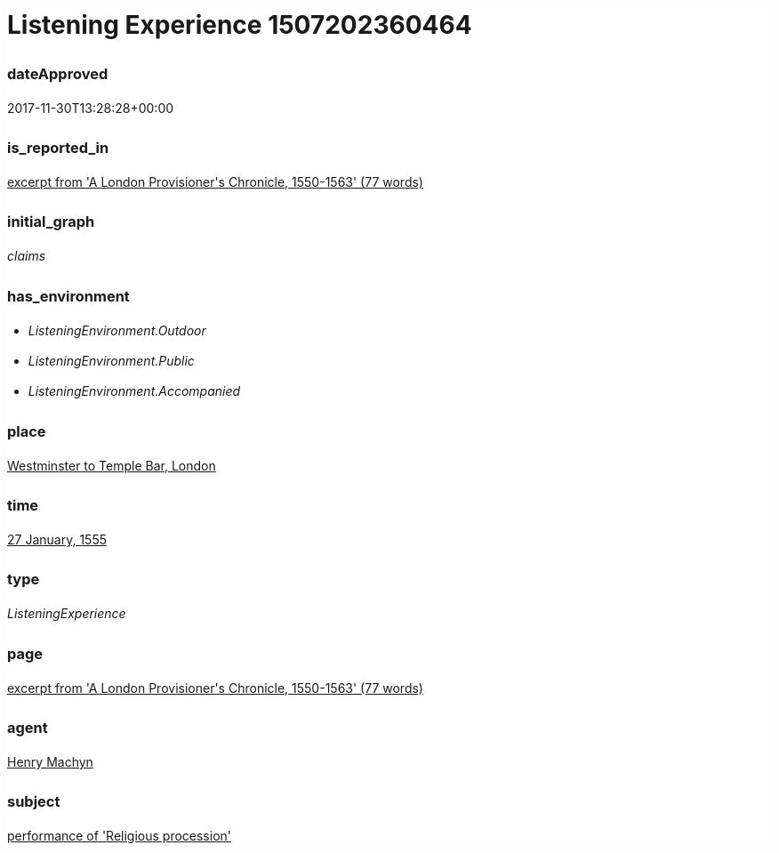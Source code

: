 # Listening Experience 1507202360464

### dateApproved


2017-11-30T13:28:28+00:00

### is_reported_in


[excerpt from 'A London Provisioner's Chronicle, 1550-1563' (77 words)](#excerpt-from-'A-London-Provisioner's-Chronicle-1550-1563'-(77-words))

### initial_graph


*claims*

### has_environment

 - *ListeningEnvironment.Outdoor*

 - *ListeningEnvironment.Public*

 - *ListeningEnvironment.Accompanied*

### place


[Westminster to Temple Bar, London](#Westminster-to-Temple-Bar-London)

### time


[27 January, 1555](#27-January-1555)

### type


*ListeningExperience*

### page


[excerpt from 'A London Provisioner's Chronicle, 1550-1563' (77 words)](#excerpt-from-'A-London-Provisioner's-Chronicle-1550-1563'-(77-words))

### agent


[Henry Machyn](#Henry-Machyn)

### subject


[performance of 'Religious procession'](#performance-of-'Religious-procession')
